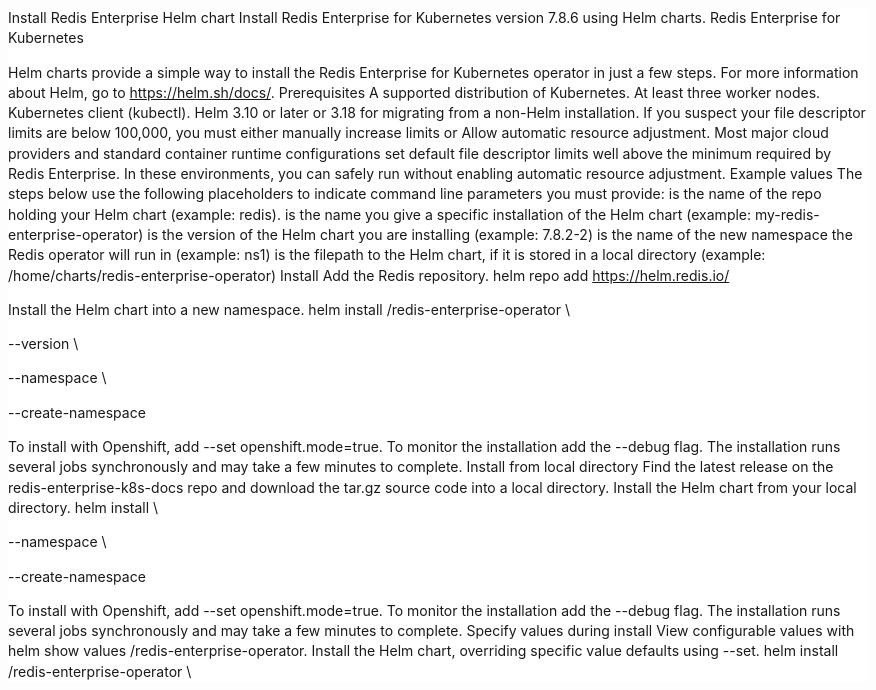 Install Redis Enterprise Helm chart
Install Redis Enterprise for Kubernetes version 7.8.6 using Helm charts.
Redis Enterprise for Kubernetes

Helm charts provide a simple way to install the Redis Enterprise for Kubernetes operator in just a few steps. For more information about Helm, go to https://helm.sh/docs/.
Prerequisites 
A supported distribution of Kubernetes.
At least three worker nodes.
Kubernetes client (kubectl).
Helm 3.10 or later or 3.18 for migrating from a non-Helm installation.
If you suspect your file descriptor limits are below 100,000, you must either manually increase limits or Allow automatic resource adjustment. Most major cloud providers and standard container runtime configurations set default file descriptor limits well above the minimum required by Redis Enterprise. In these environments, you can safely run without enabling automatic resource adjustment.
Example values 
The steps below use the following placeholders to indicate command line parameters you must provide:
<repo-name> is the name of the repo holding your Helm chart (example: redis).
<release-name> is the name you give a specific installation of the Helm chart (example: my-redis-enterprise-operator)
<chart-version> is the version of the Helm chart you are installing (example: 7.8.2-2)
<namespace-name> is the name of the new namespace the Redis operator will run in (example: ns1)
<path-to-chart> is the filepath to the Helm chart, if it is stored in a local directory (example: /home/charts/redis-enterprise-operator)
Install 
Add the Redis repository.
helm repo add <repo-name> https://helm.redis.io/


Install the Helm chart into a new namespace.
helm install <release-name> <repo-name>/redis-enterprise-operator \

   --version <chart-version> \

   --namespace <namespace-name> \

   --create-namespace

To install with Openshift, add --set openshift.mode=true.
To monitor the installation add the --debug flag. The installation runs several jobs synchronously and may take a few minutes to complete.
Install from local directory 
Find the latest release on the redis-enterprise-k8s-docs repo and download the tar.gz source code into a local directory.
Install the Helm chart from your local directory.
helm install <release-name> <path-to-chart> \

   --namespace <namespace-name> \

   --create-namespace

To install with Openshift, add --set openshift.mode=true.
To monitor the installation add the --debug flag. The installation runs several jobs synchronously and may take a few minutes to complete.
Specify values during install 
View configurable values with helm show values <repo-name>/redis-enterprise-operator.
Install the Helm chart, overriding specific value defaults using --set.
helm install <operator-name> <repo-name>/redis-enterprise-operator \
